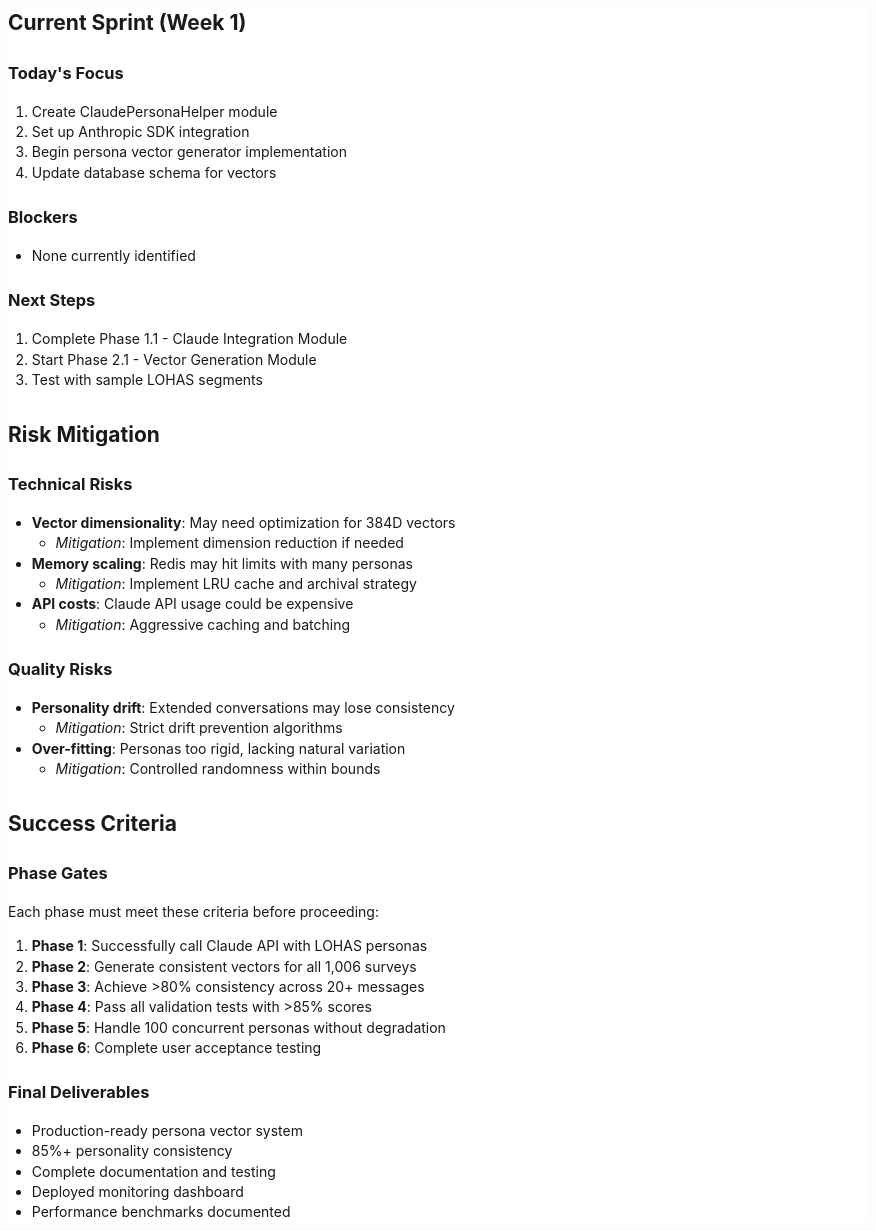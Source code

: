 ## Current Sprint (Week 1)

### Today's Focus
1. Create ClaudePersonaHelper module
2. Set up Anthropic SDK integration
3. Begin persona vector generator implementation
4. Update database schema for vectors

### Blockers
- None currently identified

### Next Steps
1. Complete Phase 1.1 - Claude Integration Module
2. Start Phase 2.1 - Vector Generation Module
3. Test with sample LOHAS segments

## Risk Mitigation

### Technical Risks
- **Vector dimensionality**: May need optimization for 384D vectors
  - *Mitigation*: Implement dimension reduction if needed
- **Memory scaling**: Redis may hit limits with many personas
  - *Mitigation*: Implement LRU cache and archival strategy
- **API costs**: Claude API usage could be expensive
  - *Mitigation*: Aggressive caching and batching

### Quality Risks
- **Personality drift**: Extended conversations may lose consistency
  - *Mitigation*: Strict drift prevention algorithms
- **Over-fitting**: Personas too rigid, lacking natural variation
  - *Mitigation*: Controlled randomness within bounds

## Success Criteria

### Phase Gates
Each phase must meet these criteria before proceeding:

1. **Phase 1**: Successfully call Claude API with LOHAS personas
2. **Phase 2**: Generate consistent vectors for all 1,006 surveys
3. **Phase 3**: Achieve >80% consistency across 20+ messages
4. **Phase 4**: Pass all validation tests with >85% scores
5. **Phase 5**: Handle 100 concurrent personas without degradation
6. **Phase 6**: Complete user acceptance testing

### Final Deliverables
- Production-ready persona vector system
- 85%+ personality consistency
- Complete documentation and testing
- Deployed monitoring dashboard
- Performance benchmarks documented
